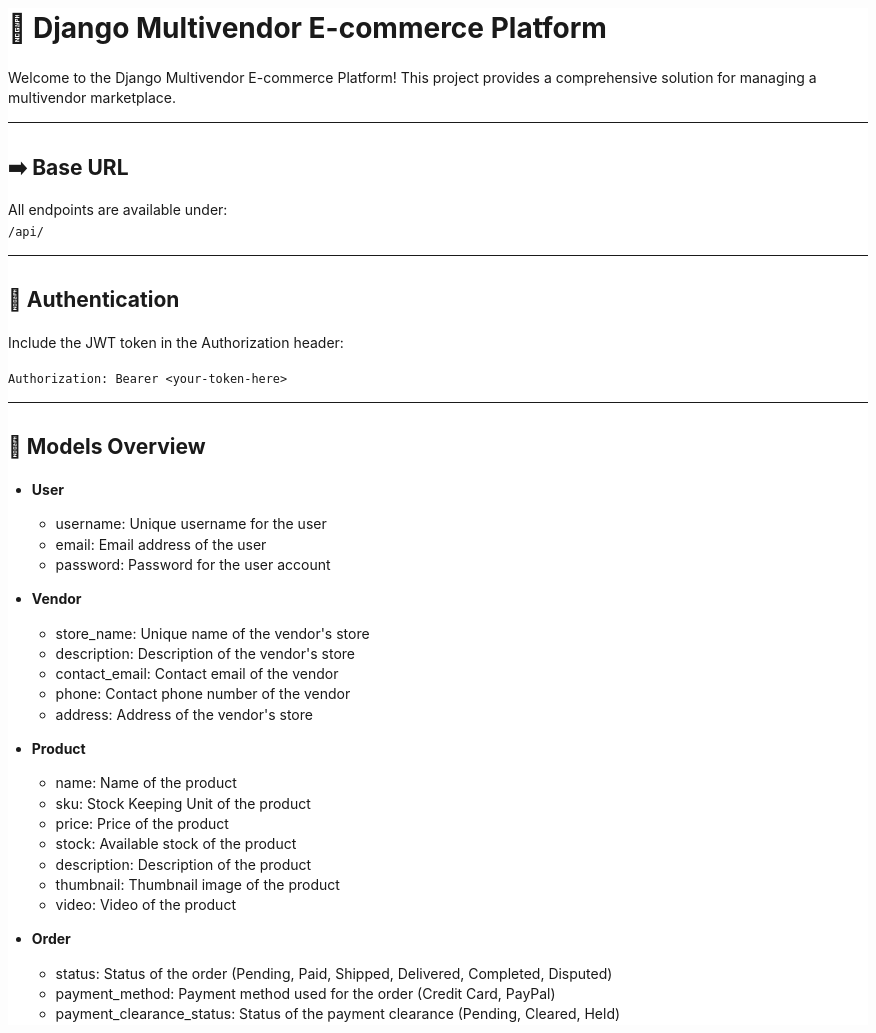 # 🛒 Django Multivendor E-commerce Platform

Welcome to the Django Multivendor E-commerce Platform! This project provides a comprehensive solution for managing a multivendor marketplace.

---

## ➡️ Base URL

All endpoints are available under:  
`/api/`

---

## 🔐 Authentication

Include the JWT token in the Authorization header:

```
Authorization: Bearer <your-token-here>
```

---

## 🔎 Models Overview

- **User**

  - username: Unique username for the user
  - email: Email address of the user
  - password: Password for the user account

- **Vendor**

  - store_name: Unique name of the vendor's store
  - description: Description of the vendor's store
  - contact_email: Contact email of the vendor
  - phone: Contact phone number of the vendor
  - address: Address of the vendor's store

- **Product**

  - name: Name of the product
  - sku: Stock Keeping Unit of the product
  - price: Price of the product
  - stock: Available stock of the product
  - description: Description of the product
  - thumbnail: Thumbnail image of the product
  - video: Video of the product

- **Order**

  - status: Status of the order (Pending, Paid, Shipped, Delivered, Completed, Disputed)
  - payment_method: Payment method used for the order (Credit Card, PayPal)
  - payment_clearance_status: Status of the payment clearance (Pending, Cleared, Held)
